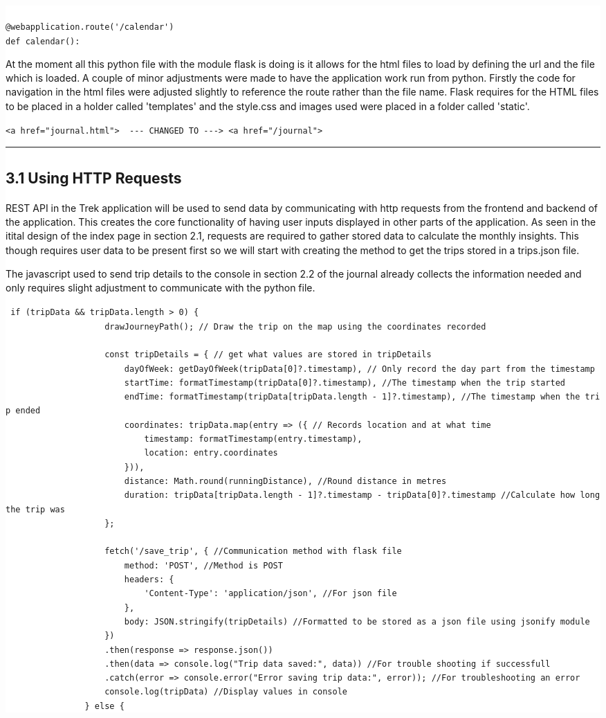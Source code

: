 ```

@webapplication.route('/calendar')
def calendar():
```
At the moment all this python file with the module flask is doing is it allows for the html files to load by defining the url and the file which is loaded. A couple of minor adjustments were made to have the application work run from python. Firstly the code for navigation in the html files were adjusted slightly to reference the route rather than the file name. Flask requires for the HTML files to be placed in a holder called 'templates' and the style.css and images used were placed in a folder called 'static'.

```
<a href="journal.html">  --- CHANGED TO ---> <a href="/journal">
```

***
## 3.1 Using HTTP Requests ##

REST API in the Trek application will be used to send data by communicating with http requests from the frontend and backend of the application. This creates the core functionality of having user inputs displayed in other parts of the application. As seen in the itital design of the index page in section 2.1, requests are required to gather stored data to calculate the monthly insights. This though requires user data to be present first so we will start with creating the method to get the trips stored in a trips.json file.

The javascript used to send trip details to the console in section 2.2 of the journal already collects the information needed and only requires slight adjustment to communicate with the python file. 

```
 if (tripData && tripData.length > 0) {
                    drawJourneyPath(); // Draw the trip on the map using the coordinates recorded
                    
                    const tripDetails = { // get what values are stored in tripDetails
                        dayOfWeek: getDayOfWeek(tripData[0]?.timestamp), // Only record the day part from the timestamp
                        startTime: formatTimestamp(tripData[0]?.timestamp), //The timestamp when the trip started
                        endTime: formatTimestamp(tripData[tripData.length - 1]?.timestamp), //The timestamp when the trip ended
                        coordinates: tripData.map(entry => ({ // Records location and at what time
                            timestamp: formatTimestamp(entry.timestamp),
                            location: entry.coordinates
                        })),
                        distance: Math.round(runningDistance), //Round distance in metres
                        duration: tripData[tripData.length - 1]?.timestamp - tripData[0]?.timestamp //Calculate how long the trip was
                    };

                    fetch('/save_trip', { //Communication method with flask file
                        method: 'POST', //Method is POST
                        headers: {
                            'Content-Type': 'application/json', //For json file
                        },
                        body: JSON.stringify(tripDetails) //Formatted to be stored as a json file using jsonify module
                    })
                    .then(response => response.json())
                    .then(data => console.log("Trip data saved:", data)) //For trouble shooting if successfull
                    .catch(error => console.error("Error saving trip data:", error)); //For troubleshooting an error
                    console.log(tripData) //Display values in console
                } else {
```
